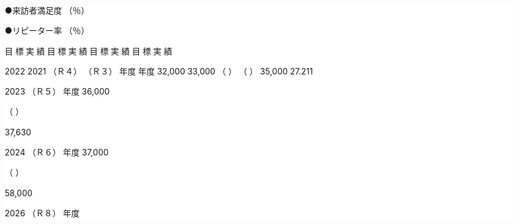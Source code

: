 ●来訪者満足度
（％）

●リピーター率
（％）

目
標
実
績
目
標
実
績
目
標
実
績
目
標
実
績

2022
2021
（Ｒ４）
（Ｒ３）
年度
年度
32,000      33,000
（  ）
（  ）
35,000
27.211

2023
（Ｒ５）
年度
36,000

（  ）

37,630

2024
（Ｒ６）
年度
37,000

（  ）

58,000

2026
（Ｒ８）
年度
